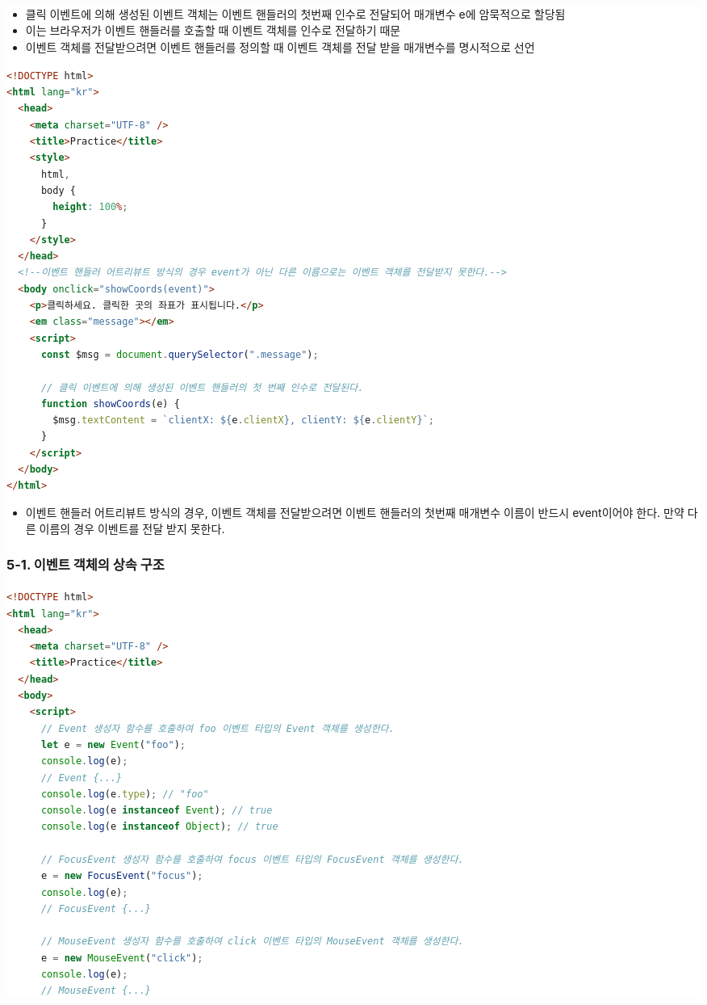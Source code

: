 - 클릭 이벤트에 의해 생성된 이벤트 객체는 이벤트 핸들러의 첫번째 인수로 전달되어 매개변수 e에 암묵적으로 할당됨
- 이는 브라우저가 이벤트 핸들러를 호출할 때 이벤트 객체를 인수로 전달하기 때문
- 이벤트 객체를 전달받으려면 이벤트 핸들러를 정의할 때 이벤트 객체를 전달 받을 매개변수를 명시적으로 선언

```html
<!DOCTYPE html>
<html lang="kr">
  <head>
    <meta charset="UTF-8" />
    <title>Practice</title>
    <style>
      html,
      body {
        height: 100%;
      }
    </style>
  </head>
  <!--이벤트 핸들러 어트리뷰트 방식의 경우 event가 아닌 다른 이름으로는 이벤트 객체를 전달받지 못한다.-->
  <body onclick="showCoords(event)">
    <p>클릭하세요. 클릭한 곳의 좌표가 표시됩니다.</p>
    <em class="message"></em>
    <script>
      const $msg = document.querySelector(".message");

      // 클릭 이벤트에 의해 생성된 이벤트 핸들러의 첫 번째 인수로 전달된다.
      function showCoords(e) {
        $msg.textContent = `clientX: ${e.clientX}, clientY: ${e.clientY}`;
      }
    </script>
  </body>
</html>
```

- 이벤트 핸들러 어트리뷰트 방식의 경우, 이벤트 객체를 전달받으려면 이벤트 핸들러의 첫번째 매개변수 이름이 반드시 event이어야 한다. 만약 다른 이름의 경우 이벤트를 전달 받지 못한다.

### 5-1. 이벤트 객체의 상속 구조

```html
<!DOCTYPE html>
<html lang="kr">
  <head>
    <meta charset="UTF-8" />
    <title>Practice</title>
  </head>
  <body>
    <script>
      // Event 생성자 함수를 호출하여 foo 이벤트 타입의 Event 객체를 생성한다.
      let e = new Event("foo");
      console.log(e);
      // Event {...}
      console.log(e.type); // "foo"
      console.log(e instanceof Event); // true
      console.log(e instanceof Object); // true

      // FocusEvent 생성자 함수를 호출하여 focus 이벤트 타입의 FocusEvent 객체를 생성한다.
      e = new FocusEvent("focus");
      console.log(e);
      // FocusEvent {...}

      // MouseEvent 생성자 함수를 호출하여 click 이벤트 타입의 MouseEvent 객체를 생성한다.
      e = new MouseEvent("click");
      console.log(e);
      // MouseEvent {...}

```
